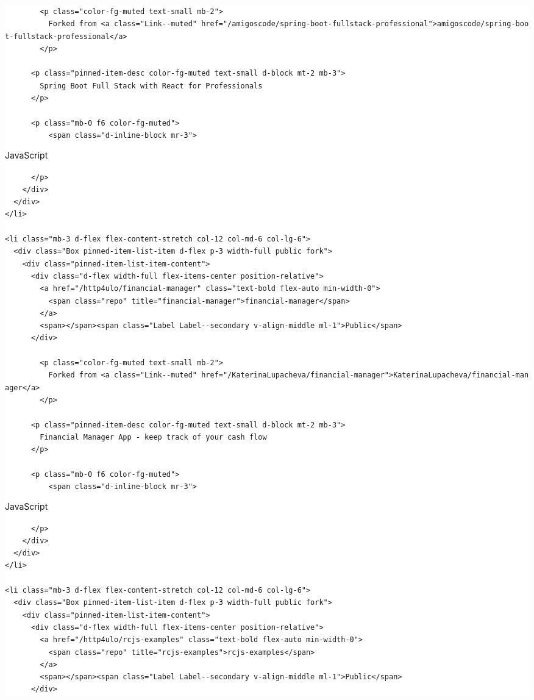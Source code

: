             <p class="color-fg-muted text-small mb-2">
              Forked from <a class="Link--muted" href="/amigoscode/spring-boot-fullstack-professional">amigoscode/spring-boot-fullstack-professional</a>
            </p>

          <p class="pinned-item-desc color-fg-muted text-small d-block mt-2 mb-3">
            Spring Boot Full Stack with React for Professionals
          </p>

          <p class="mb-0 f6 color-fg-muted">
              <span class="d-inline-block mr-3">
  <span class="repo-language-color" style="background-color: #f1e05a"></span>
  <span itemprop="programmingLanguage">JavaScript</span>
</span>

          </p>
        </div>
      </div>
    </li>

    <li class="mb-3 d-flex flex-content-stretch col-12 col-md-6 col-lg-6">
      <div class="Box pinned-item-list-item d-flex p-3 width-full public fork">
        <div class="pinned-item-list-item-content">
          <div class="d-flex width-full flex-items-center position-relative">
            <a href="/http4ulo/financial-manager" class="text-bold flex-auto min-width-0">
              <span class="repo" title="financial-manager">financial-manager</span>
            </a>
            <span></span><span class="Label Label--secondary v-align-middle ml-1">Public</span>
          </div>

            <p class="color-fg-muted text-small mb-2">
              Forked from <a class="Link--muted" href="/KaterinaLupacheva/financial-manager">KaterinaLupacheva/financial-manager</a>
            </p>

          <p class="pinned-item-desc color-fg-muted text-small d-block mt-2 mb-3">
            Financial Manager App - keep track of your cash flow
          </p>

          <p class="mb-0 f6 color-fg-muted">
              <span class="d-inline-block mr-3">
  <span class="repo-language-color" style="background-color: #f1e05a"></span>
  <span itemprop="programmingLanguage">JavaScript</span>
</span>

          </p>
        </div>
      </div>
    </li>

    <li class="mb-3 d-flex flex-content-stretch col-12 col-md-6 col-lg-6">
      <div class="Box pinned-item-list-item d-flex p-3 width-full public fork">
        <div class="pinned-item-list-item-content">
          <div class="d-flex width-full flex-items-center position-relative">
            <a href="/http4ulo/rcjs-examples" class="text-bold flex-auto min-width-0">
              <span class="repo" title="rcjs-examples">rcjs-examples</span>
            </a>
            <span></span><span class="Label Label--secondary v-align-middle ml-1">Public</span>
          </div>
